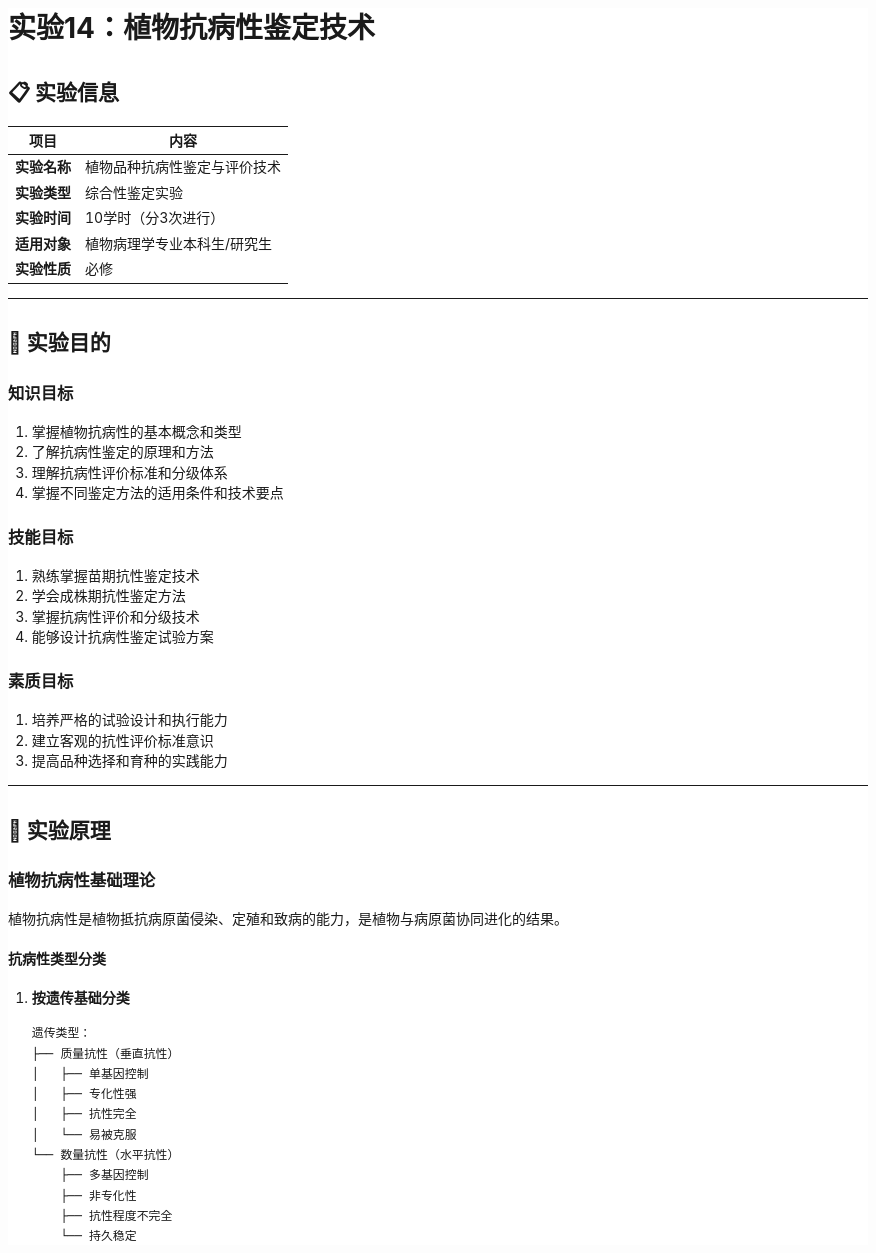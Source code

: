 # 实验14：植物抗病性鉴定技术

## 📋 实验信息

| 项目 | 内容 |
|------|------|
| **实验名称** | 植物品种抗病性鉴定与评价技术 |
| **实验类型** | 综合性鉴定实验 |
| **实验时间** | 10学时（分3次进行） |
| **适用对象** | 植物病理学专业本科生/研究生 |
| **实验性质** | 必修 |

---

## 🎯 实验目的

### **知识目标**
1. 掌握植物抗病性的基本概念和类型
2. 了解抗病性鉴定的原理和方法
3. 理解抗病性评价标准和分级体系
4. 掌握不同鉴定方法的适用条件和技术要点

### **技能目标**
1. 熟练掌握苗期抗性鉴定技术
2. 学会成株期抗性鉴定方法
3. 掌握抗病性评价和分级技术
4. 能够设计抗病性鉴定试验方案

### **素质目标**
1. 培养严格的试验设计和执行能力
2. 建立客观的抗性评价标准意识
3. 提高品种选择和育种的实践能力

---

## 🔬 实验原理

### **植物抗病性基础理论**

植物抗病性是植物抵抗病原菌侵染、定殖和致病的能力，是植物与病原菌协同进化的结果。

#### **抗病性类型分类**

1. **按遗传基础分类**
   ```
   遗传类型：
   ├── 质量抗性（垂直抗性）
   │   ├── 单基因控制
   │   ├── 专化性强
   │   ├── 抗性完全
   │   └── 易被克服
   └── 数量抗性（水平抗性）
       ├── 多基因控制
       ├── 非专化性
       ├── 抗性程度不完全
       └── 持久稳定
   ```
